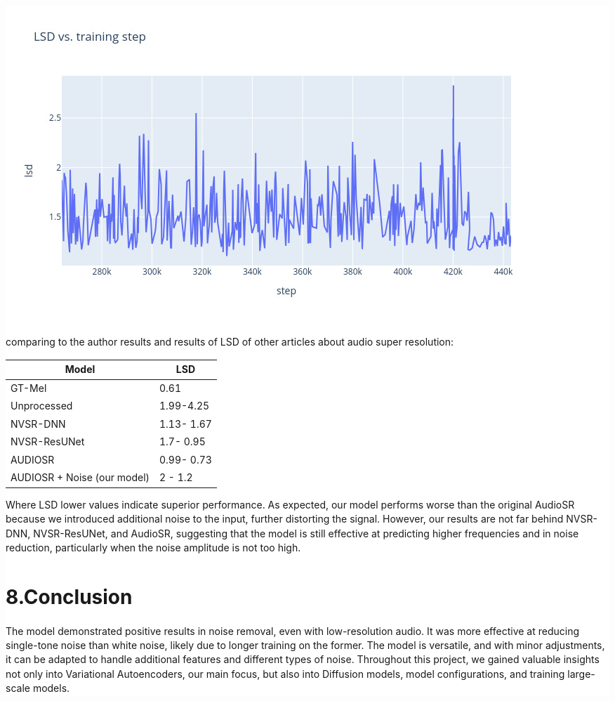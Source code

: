 ![LSD VS training step](images/lsd_vs_step.jpeg)

comparing to the author results and results of LSD of other articles about audio super resolution:

| Model      |     LSD    | 
|------------|------------|
| GT-Mel     |  0.61      | 
| Unprocessed| 1.99-4.25  | 
| NVSR-DNN   | 1.13- 1.67 | 
| NVSR-ResUNet | 1.7- 0.95| 
| AUDIOSR    | 0.99- 0.73|
| AUDIOSR + Noise (our model) | 2 - 1.2| 

Where LSD lower values indicate superior
performance. As expected, our model performs worse than the original AudioSR because we introduced additional noise to the input, further distorting the signal. However, our results are not far behind NVSR-DNN, NVSR-ResUNet, and AudioSR, suggesting that the model is still effective at predicting higher frequencies and in noise reduction, particularly when the noise amplitude is not too high.



# 8.Conclusion
The model demonstrated positive results in noise removal, even with low-resolution audio. It was more effective at reducing single-tone noise than white noise, likely due to longer training on the former. The model is versatile, and with minor adjustments, it can be adapted to handle additional features and different types of noise. Throughout this project, we gained valuable insights not only into Variational Autoencoders, our main focus, but also into Diffusion models, model configurations, and training large-scale models.
